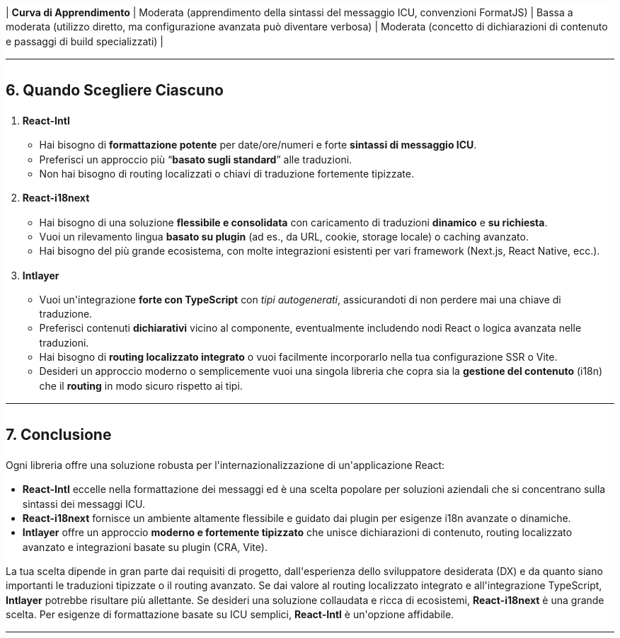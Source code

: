 | **Curva di Apprendimento**      | Moderata (apprendimento della sintassi del messaggio ICU, convenzioni FormatJS) | Bassa a moderata (utilizzo diretto, ma configurazione avanzata può diventare verbosa)                | Moderata (concetto di dichiarazioni di contenuto e passaggi di build specializzati)                                        |

---

## 6. Quando Scegliere Ciascuno

1. **React-Intl**

   - Hai bisogno di **formattazione potente** per date/ore/numeri e forte **sintassi di messaggio ICU**.
   - Preferisci un approccio più “**basato sugli standard**” alle traduzioni.
   - Non hai bisogno di routing localizzati o chiavi di traduzione fortemente tipizzate.

2. **React-i18next**

   - Hai bisogno di una soluzione **flessibile e consolidata** con caricamento di traduzioni **dinamico** e **su richiesta**.
   - Vuoi un rilevamento lingua **basato su plugin** (ad es., da URL, cookie, storage locale) o caching avanzato.
   - Hai bisogno del più grande ecosistema, con molte integrazioni esistenti per vari framework (Next.js, React Native, ecc.).

3. **Intlayer**
   - Vuoi un'integrazione **forte con TypeScript** con _tipi autogenerati_, assicurandoti di non perdere mai una chiave di traduzione.
   - Preferisci contenuti **dichiarativi** vicino al componente, eventualmente includendo nodi React o logica avanzata nelle traduzioni.
   - Hai bisogno di **routing localizzato integrato** o vuoi facilmente incorporarlo nella tua configurazione SSR o Vite.
   - Desideri un approccio moderno o semplicemente vuoi una singola libreria che copra sia la **gestione del contenuto** (i18n) che il **routing** in modo sicuro rispetto ai tipi.

---

## 7. Conclusione

Ogni libreria offre una soluzione robusta per l'internazionalizzazione di un'applicazione React:

- **React-Intl** eccelle nella formattazione dei messaggi ed è una scelta popolare per soluzioni aziendali che si concentrano sulla sintassi dei messaggi ICU.
- **React-i18next** fornisce un ambiente altamente flessibile e guidato dai plugin per esigenze i18n avanzate o dinamiche.
- **Intlayer** offre un approccio **moderno e fortemente tipizzato** che unisce dichiarazioni di contenuto, routing localizzato avanzato e integrazioni basate su plugin (CRA, Vite).

La tua scelta dipende in gran parte dai requisiti di progetto, dall'esperienza dello sviluppatore desiderata (DX) e da quanto siano importanti le traduzioni tipizzate o il routing avanzato. Se dai valore al routing localizzato integrato e all'integrazione TypeScript, **Intlayer** potrebbe risultare più allettante. Se desideri una soluzione collaudata e ricca di ecosistemi, **React-i18next** è una grande scelta. Per esigenze di formattazione basate su ICU semplici, **React-Intl** è un'opzione affidabile.

---
